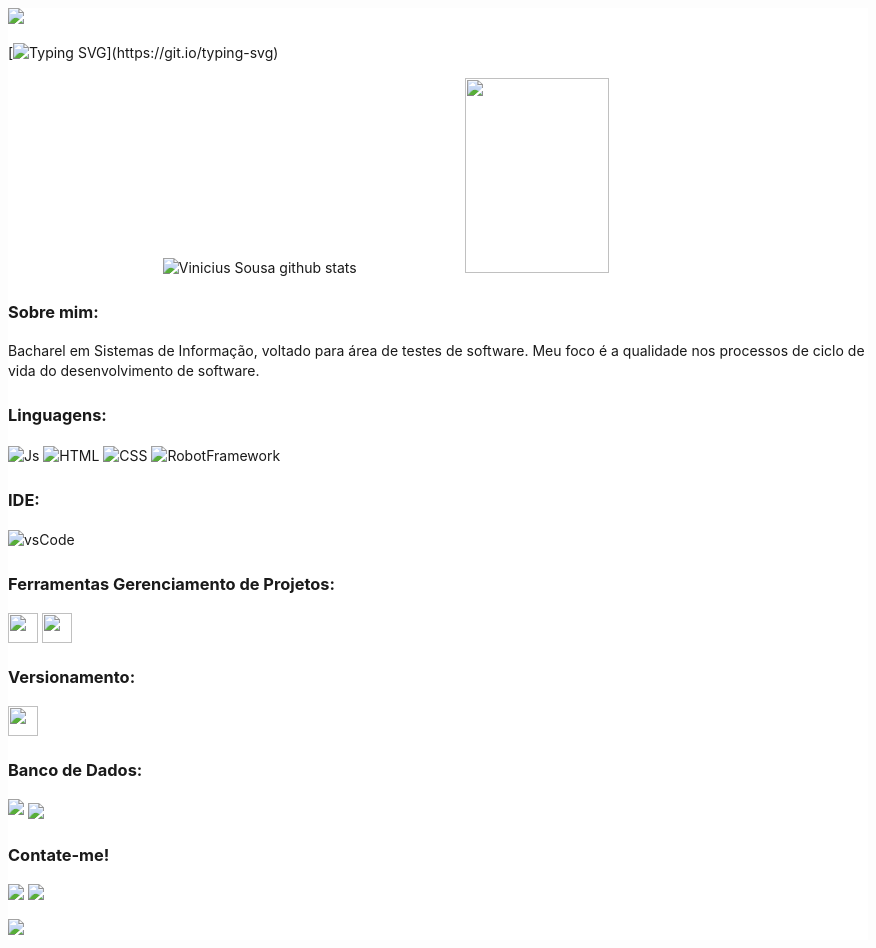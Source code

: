 <img width=100% src="https://capsule-render.vercel.app/api?type=waving&color=00bfbf&height=120&section=header"/>

[![Typing SVG](https://readme-typing-svg.herokuapp.com/?color=00bfbf&size=35&center=true&vCenter=true&width=1000&lines=Meu+nome+é+Vinicius+Sousa.;Seja+Bem+Vindo(a)+ao+meu+repositório!)](https://git.io/typing-svg)

<div align="center">  
  <img width="49%" height="195px" src="https://github-readme-stats.vercel.app/api?username=VinSouss&show_icons=true&count_private=true&hide_border=true&title_color=00bfbf&icon_color=00bfbf&text_color=c9d1d9&bg_color=0d1117" alt="Vinicius Sousa github stats" /> 
  <img width="41%" height="195px" src="https://github-readme-stats.vercel.app/api/top-langs/?username=VinSouss&layout=compact&hide_border=true&title_color=00bfbf&text_color=00bfbf&bg_color=0d1117" />
</div>

### Sobre mim:
  <p>Bacharel em Sistemas de Informação, voltado para área de testes de software. Meu foco é a qualidade nos processos de ciclo de vida do desenvolvimento de software. </p>
  
### Linguagens:
  <div style="display: inline_block">
    <img align="center" alt="Js" height="30" width="40" src="https://raw.githubusercontent.com/devicons/devicon/master/icons/javascript/javascript-plain.svg">
    <img align="center" alt="HTML" height="30" width="40" src="https://raw.githubusercontent.com/devicons/devicon/master/icons/html5/html5-original.svg">
    <img align="center" alt="CSS" height="30" width="40" src="https://raw.githubusercontent.com/devicons/devicon/master/icons/css3/css3-original.svg"> 
    <img align="center" alt="RobotFramework" height="32" src="https://img.icons8.com/color/48/broken-robot.png"/>
</div>

### IDE:
<body>
  <div style="display: inline_block">
    <img align="center" alt="vsCode" height="30" width="40" src="https://cdn.jsdelivr.net/gh/devicons/devicon/icons/vscode/vscode-original-wordmark.svg">           
  </div>
</body>        

### Ferramentas Gerenciamento de Projetos: 
  <div style="display: inline_block">
    <img align="center" height="30" width="30" src="https://cdn.jsdelivr.net/gh/devicons/devicon/icons/jira/jira-original-wordmark.svg" />
    <img align="center" height="30" width="30" src="https://cdn.jsdelivr.net/gh/devicons/devicon/icons/trello/trello-plain-wordmark.svg" />
  </div>

### Versionamento: 
<img align="center" height="30" width="30" src="https://img.icons8.com/external-those-icons-flat-those-icons/24/external-Git-Logo-social-media-those-icons-flat-those-icons.png"/> 

### Banco de Dados:
<div>
  <img lign="center" heigth="30" width="30" src="https://cdn.jsdelivr.net/gh/devicons/devicon/icons/mysql/mysql-original-wordmark.svg" />
  <img align="center" heigth="30" width="30" src="https://cdn.jsdelivr.net/gh/devicons/devicon/icons/mongodb/mongodb-original-wordmark.svg" />       
</div>

### Contate-me!
<a href = "mailto:vinicius4souss@gmail.com"><img src="https://img.shields.io/badge/-Gmail-%23333?style=for-the-badge&logo=gmail&logoColor=white" target="_blank"></a>
<a href="https://www.linkedin.com/in/vinicius-s0usa" target="_blank"><img src="https://img.shields.io/badge/-LinkedIn-%230077B5?style=for-the-badge&logo=linkedin&logoColor=white" target="_blank"></a>

<img width=100% src="https://capsule-render.vercel.app/api?type=waving&color=00bfbf&height=120&section=footer"/>
